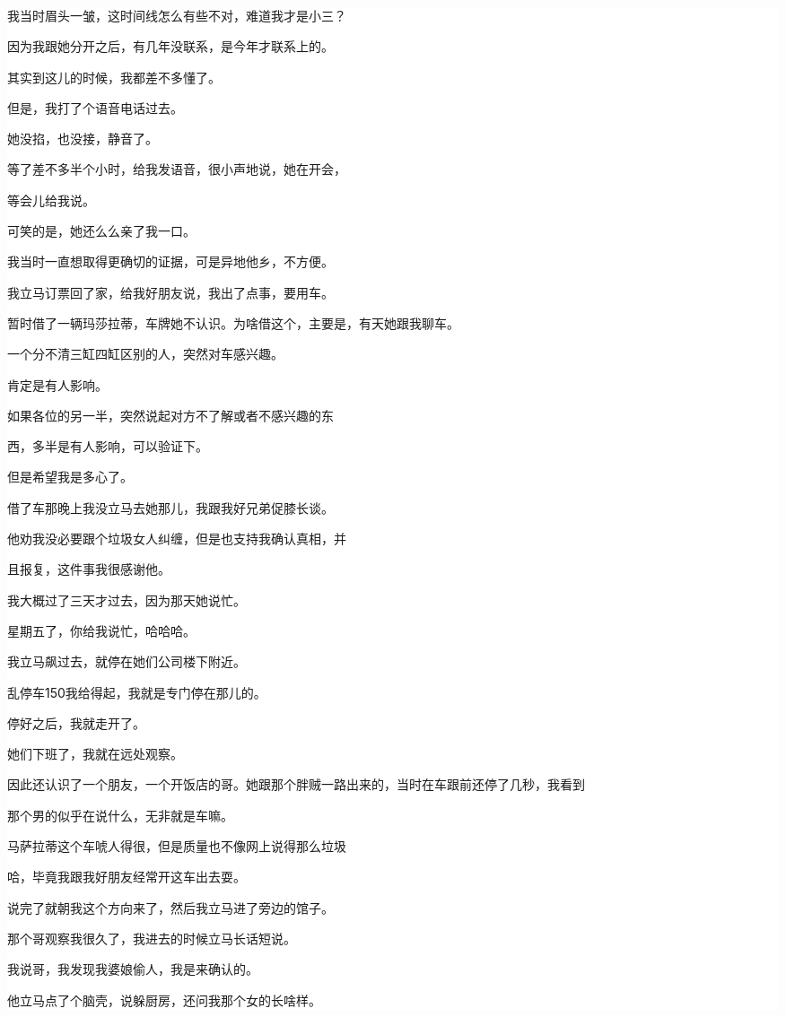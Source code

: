 我当时眉头一皱，这时间线怎么有些不对，难道我才是小三？

因为我跟她分开之后，有几年没联系，是今年才联系上的。

其实到这儿的时候，我都差不多懂了。

但是，我打了个语音电话过去。

她没掐，也没接，静音了。

等了差不多半个小时，给我发语音，很小声地说，她在开会，

等会儿给我说。

可笑的是，她还么么亲了我一口。

我当时一直想取得更确切的证据，可是异地他乡，不方便。

我立马订票回了家，给我好朋友说，我出了点事，要用车。

暂时借了一辆玛莎拉蒂，车牌她不认识。为啥借这个，主要是，有天她跟我聊车。

一个分不清三缸四缸区别的人，突然对车感兴趣。

肯定是有人影响。

如果各位的另一半，突然说起对方不了解或者不感兴趣的东

西，多半是有人影响，可以验证下。

但是希望我是多心了。

借了车那晚上我没立马去她那儿，我跟我好兄弟促膝长谈。

他劝我没必要跟个垃圾女人纠缠，但是也支持我确认真相，并

且报复，这件事我很感谢他。

我大概过了三天才过去，因为那天她说忙。

星期五了，你给我说忙，哈哈哈。

我立马飙过去，就停在她们公司楼下附近。

乱停车150我给得起，我就是专门停在那儿的。

停好之后，我就走开了。

她们下班了，我就在远处观察。

因此还认识了一个朋友，一个开饭店的哥。她跟那个胖贼一路出来的，当时在车跟前还停了几秒，我看到

那个男的似乎在说什么，无非就是车嘛。

马萨拉蒂这个车唬人得很，但是质量也不像网上说得那么垃圾

哈，毕竟我跟我好朋友经常开这车出去耍。

说完了就朝我这个方向来了，然后我立马进了旁边的馆子。

那个哥观察我很久了，我进去的时候立马长话短说。

我说哥，我发现我婆娘偷人，我是来确认的。

他立马点了个脑壳，说躲厨房，还问我那个女的长啥样。
